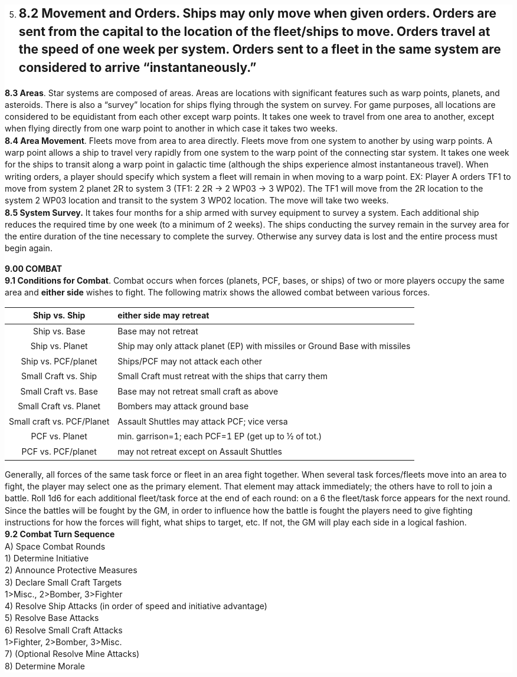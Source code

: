    5. ##   **8.2 Movement and Orders.**  Ships may only move when given orders.  Orders are sent from the capital to the location of the fleet/ships to move.  Orders travel at the speed of one week per system.  Orders sent to a fleet in the same system are considered to arrive “instantaneously.”

  **8.3 Areas**.  Star systems are composed of areas.  Areas are locations with significant features such as warp points, planets, and asteroids.  There is also a “survey” location for ships flying through the system on survey.  For game purposes, all locations are considered to be equidistant from each other except warp points.  It takes one week to travel from one area to another, except when flying directly from one warp point to another in which case it takes two weeks.    
  **8.4 Area Movement**.  Fleets move from area to area directly.  Fleets move from one system to another by using warp points.  A warp point allows a ship to travel very rapidly from one system to the warp point of the connecting star system.  It takes one week for the ships to transit along a warp point in galactic time (although the ships experience almost instantaneous travel).  When writing orders, a player should specify which system a fleet will remain in when moving to a warp point.  EX:  Player A orders TF1 to move from system 2 planet 2R to system 3 (TF1:  2 2R \-\> 2 WP03 \-\> 3 WP02).  The TF1 will move from the 2R location to the system 2 WP03 location and transit to the system 3 WP02 location.  The move will take two weeks.   
  **8.5 System Survey.**  It takes four months for a ship armed with survey equipment to survey a system.  Each additional ship reduces the required time by one week (to a minimum of 2 weeks).  The ships conducting the survey remain in the survey area for the entire duration of the tine necessary to complete the survey.  Otherwise any survey data is lost and the entire process must begin again.

**9.00 COMBAT**  
  **9.1 Conditions for Combat**.  Combat occurs when forces (planets, PCF, bases, or ships) of two or more players occupy the same area and **either side** wishes to fight.  The following matrix shows the allowed combat between various forces.

| Ship vs. Ship | either side may retreat |
| :---: | :---- |
| Ship vs. Base | Base may not retreat |
| Ship vs. Planet | Ship may only attack planet (EP) with missiles or Ground Base with missiles |
| Ship vs. PCF/planet | Ships/PCF may not attack each other |
| Small Craft vs. Ship | Small Craft must retreat with the ships that carry them |
| Small Craft vs. Base | Base may not retreat small craft as above |
| Small Craft vs. Planet | Bombers may attack ground base |
| Small craft vs. PCF/Planet | Assault Shuttles may attack PCF; vice versa |
| PCF vs. Planet | min. garrison=1; each PCF=1 EP (get up to ½ of tot.) |
| PCF vs. PCF/planet | may not retreat except on Assault Shuttles |

Generally, all forces of the same task force or fleet in an area fight together.  When several task forces/fleets move into an area to fight, the player may select one as the primary element.  That element may attack immediately; the others have to roll to join a battle.  Roll 1d6 for each additional fleet/task force at the end of each round:  on a 6 the fleet/task force appears for the next round.  
Since the battles will be fought by the GM, in order to influence how the battle is fought the players need to give fighting instructions for how the forces will fight, what ships to target, etc.  If not, the GM will play each side in a logical fashion.  
  **9.2 Combat Turn Sequence**  
	A) Space Combat Rounds  
	1\) Determine Initiative  
	2\) Announce Protective Measures  
	3\) Declare Small Craft Targets  
			1\>Misc., 2\>Bomber, 3\>Fighter  
	4\) Resolve Ship Attacks (in order of speed and initiative advantage)  
	5\) Resolve Base Attacks  
	6\) Resolve Small Craft Attacks  
			1\>Fighter, 2\>Bomber, 3\>Misc.  
		7\) (Optional Resolve Mine Attacks)  
	8\) Determine Morale  